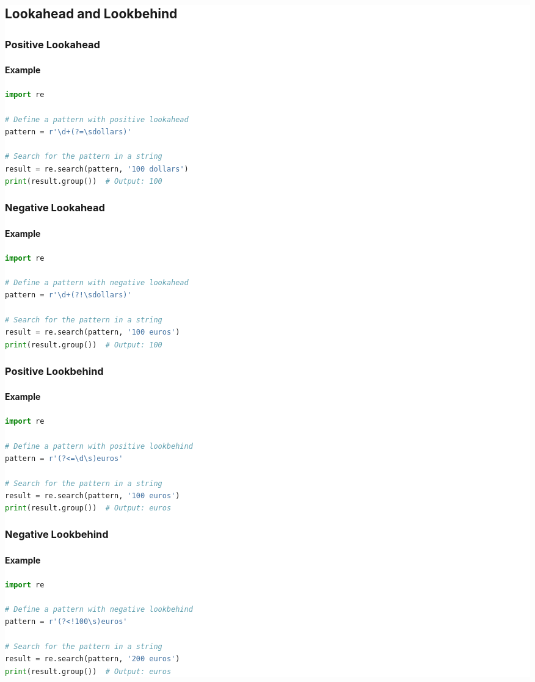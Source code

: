 ## Lookahead and Lookbehind

### Positive Lookahead

#### Example

```python
import re

# Define a pattern with positive lookahead
pattern = r'\d+(?=\sdollars)'

# Search for the pattern in a string
result = re.search(pattern, '100 dollars')
print(result.group())  # Output: 100
```

### Negative Lookahead

#### Example

```python
import re

# Define a pattern with negative lookahead
pattern = r'\d+(?!\sdollars)'

# Search for the pattern in a string
result = re.search(pattern, '100 euros')
print(result.group())  # Output: 100
```

### Positive Lookbehind

#### Example

```python
import re

# Define a pattern with positive lookbehind
pattern = r'(?<=\d\s)euros'

# Search for the pattern in a string
result = re.search(pattern, '100 euros')
print(result.group())  # Output: euros
```

### Negative Lookbehind

#### Example

```python
import re

# Define a pattern with negative lookbehind
pattern = r'(?<!100\s)euros'

# Search for the pattern in a string
result = re.search(pattern, '200 euros')
print(result.group())  # Output: euros
```
